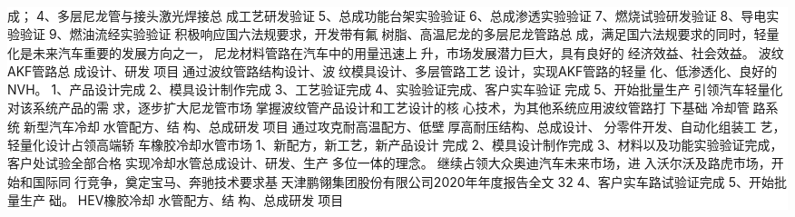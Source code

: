 成；
4、多层尼龙管与接头激光焊接总
成工艺研发验证
5、总成功能台架实验验证
6、总成渗透实验验证
7、燃烧试验研发验证
8、导电实验验证
9、燃油流经实验验证
积极响应国六法规要求，开发带有氟
树脂、高温尼龙的多层尼龙管路总
成，满足国六法规要求的同时，轻量
化是未来汽车重要的发展方向之一，
尼龙材料管路在汽车中的用量迅速上
升，市场发展潜力巨大，具有良好的
经济效益、社会效益。
波纹AKF管路总
成设计、研发
项目
通过波纹管路结构设计、波
纹模具设计、多层管路工艺
设计，实现AKF管路的轻量
化、低渗透化、良好的
NVH。
1、产品设计完成
2、模具设计制作完成
3、工艺验证完成
4、实验验证完成、客户实车验证
完成
5、开始批量生产
引领汽车轻量化对该系统产品的需
求，逐步扩大尼龙管市场
掌握波纹管产品设计和工艺设计的核
心技术，为其他系统应用波纹管路打
下基础
冷却管
路系统
新型汽车冷却
水管配方、结
构、总成研发
项目
通过攻克耐高温配方、低壁
厚高耐压结构、总成设计、
分零件开发、自动化组装工
艺，轻量化设计占领高端轿
车橡胶冷却水管市场
1、新配方，新工艺，新产品设计
完成
2、模具设计制作完成
3、材料以及功能实验验证完成，
客户处试验全部合格
实现冷却水管总成设计、研发、生产
多位一体的理念。
继续占领大众奥迪汽车未来市场，进
入沃尔沃及路虎市场，开始和国际同
行竞争，奠定宝马、奔驰技术要求基
天津鹏翎集团股份有限公司2020年年度报告全文
32
4、客户实车路试验证完成
5、开始批量生产
础。
HEV橡胶冷却
水管配方、结
构、总成研发
项目
